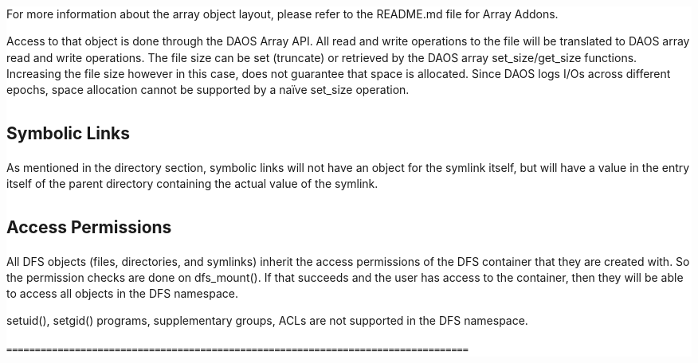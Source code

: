 For more information about the array object layout, please refer to the
README.md file for Array Addons.

Access to that object is done through the DAOS Array API. All read and write
operations to the file will be translated to DAOS array read and write
operations. The file size can be set (truncate) or retrieved by the DAOS array
set_size/get_size functions. Increasing the file size however in this case, does not
guarantee that space is allocated. Since DAOS logs I/Os across different epochs,
space allocation cannot be supported by a naïve set_size operation.

## Symbolic Links

As mentioned in the directory section, symbolic links will not have an object
for the symlink itself, but will have a value in the entry itself of the parent
directory containing the actual value of the symlink.

## Access Permissions

All DFS objects (files, directories, and symlinks) inherit the access
permissions of the DFS container that they are created with. So the permission
checks are done on dfs_mount(). If that succeeds and the user has access to the
container, then they will be able to access all objects in the DFS
namespace.

setuid(), setgid() programs, supplementary groups, ACLs are not supported in the
DFS namespace.

    
    =================================================================================
    
